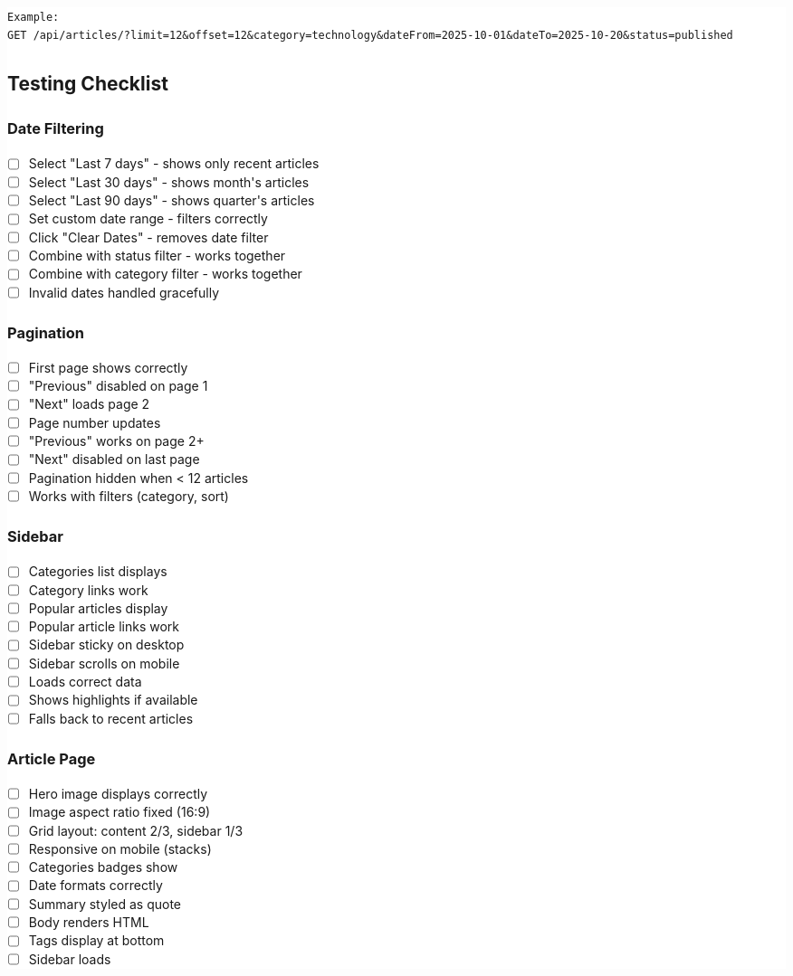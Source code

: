 ```
Example:
GET /api/articles/?limit=12&offset=12&category=technology&dateFrom=2025-10-01&dateTo=2025-10-20&status=published
```

## Testing Checklist

### Date Filtering
- [ ] Select "Last 7 days" - shows only recent articles
- [ ] Select "Last 30 days" - shows month's articles
- [ ] Select "Last 90 days" - shows quarter's articles
- [ ] Set custom date range - filters correctly
- [ ] Click "Clear Dates" - removes date filter
- [ ] Combine with status filter - works together
- [ ] Combine with category filter - works together
- [ ] Invalid dates handled gracefully

### Pagination
- [ ] First page shows correctly
- [ ] "Previous" disabled on page 1
- [ ] "Next" loads page 2
- [ ] Page number updates
- [ ] "Previous" works on page 2+
- [ ] "Next" disabled on last page
- [ ] Pagination hidden when < 12 articles
- [ ] Works with filters (category, sort)

### Sidebar
- [ ] Categories list displays
- [ ] Category links work
- [ ] Popular articles display
- [ ] Popular article links work
- [ ] Sidebar sticky on desktop
- [ ] Sidebar scrolls on mobile
- [ ] Loads correct data
- [ ] Shows highlights if available
- [ ] Falls back to recent articles

### Article Page
- [ ] Hero image displays correctly
- [ ] Image aspect ratio fixed (16:9)
- [ ] Grid layout: content 2/3, sidebar 1/3
- [ ] Responsive on mobile (stacks)
- [ ] Categories badges show
- [ ] Date formats correctly
- [ ] Summary styled as quote
- [ ] Body renders HTML
- [ ] Tags display at bottom
- [ ] Sidebar loads
